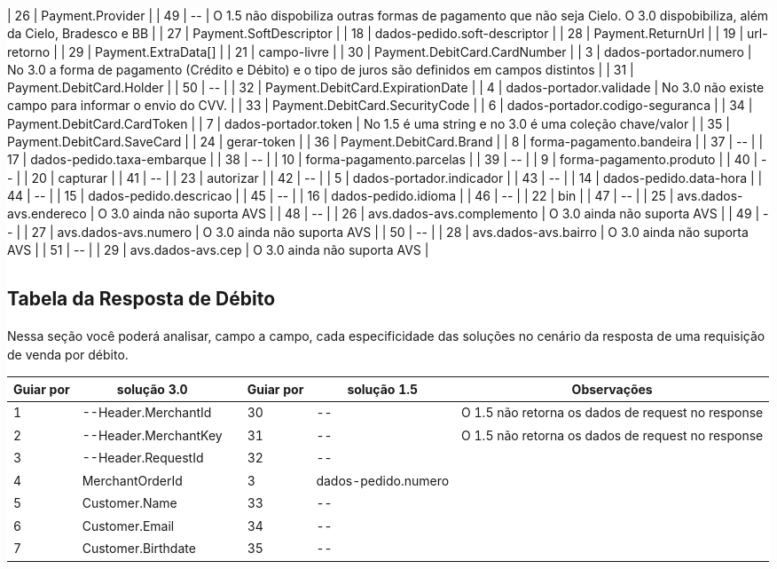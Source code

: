 | 26        | Payment.Provider                    |     | 49        | --                              | O 1.5 não dispobiliza outras formas de pagamento que não seja Cielo. O 3.0 dispobibiliza, além da Cielo, Bradesco e BB  |
| 27        | Payment.SoftDescriptor              |     | 18        | dados-pedido.soft-descriptor    |
| 28        | Payment.ReturnUrl                   |     | 19        | url-retorno                     |
| 29        | Payment.ExtraData[]                 |     | 21        | campo-livre                     |
| 30        | Payment.DebitCard.CardNumber        |     | 3         | dados-portador.numero           | No 3.0 a forma de pagamento (Crédito e Débito) e o tipo de juros são definidos em campos distintos                      |
| 31        | Payment.DebitCard.Holder            |     | 50        | --                              |
| 32        | Payment.DebitCard.ExpirationDate    |     | 4         | dados-portador.validade         | No 3.0 não existe campo para informar o envio do CVV.                                                                   |
| 33        | Payment.DebitCard.SecurityCode      |     | 6         | dados-portador.codigo-seguranca |
| 34        | Payment.DebitCard.CardToken         |     | 7         | dados-portador.token            | No 1.5 é uma string e no 3.0 é uma coleção chave/valor                                                                  |
| 35        | Payment.DebitCard.SaveCard          |     | 24        | gerar-token                     |
| 36        | Payment.DebitCard.Brand             |     | 8         | forma-pagamento.bandeira        |
| 37        | --                                  |     | 17        | dados-pedido.taxa-embarque      |
| 38        | --                                  |     | 10        | forma-pagamento.parcelas        |
| 39        | --                                  |     | 9         | forma-pagamento.produto         |
| 40        | --                                  |     | 20        | capturar                        |
| 41        | --                                  |     | 23        | autorizar                       |
| 42        | --                                  |     | 5         | dados-portador.indicador        |
| 43        | --                                  |     | 14        | dados-pedido.data-hora          |
| 44        | --                                  |     | 15        | dados-pedido.descricao          |
| 45        | --                                  |     | 16        | dados-pedido.idioma             |
| 46        | --                                  |     | 22        | bin                             |
| 47        | --                                  |     | 25        | avs.dados-avs.endereco          | O 3.0 ainda não suporta AVS                                                                                             |
| 48        | --                                  |     | 26        | avs.dados-avs.complemento       | O 3.0 ainda não suporta AVS                                                                                             |
| 49        | --                                  |     | 27        | avs.dados-avs.numero            | O 3.0 ainda não suporta AVS                                                                                             |
| 50        | --                                  |     | 28        | avs.dados-avs.bairro            | O 3.0 ainda não suporta AVS                                                                                             |
| 51        | --                                  |     | 29        | avs.dados-avs.cep               | O 3.0 ainda não suporta AVS                                                                                             |

## Tabela da Resposta de Débito

Nessa seção você poderá analisar, campo a campo, cada especificidade das soluções no cenário da resposta de uma requisição de venda por débito.

| Guiar por | solução 3.0                         |     | Guiar por | solução 1.5                | Observações                                            |
| --------- | ----------------------------------- | --- | --------- | -------------------------- | ------------------------------------------------------ |
| 1         | --Header.MerchantId                 |     | 30        | --                         | O 1.5 não retorna os dados de request no response      |
| 2         | --Header.MerchantKey                |     | 31        | --                         | O 1.5 não retorna os dados de request no response      |
| 3         | --Header.RequestId                  |     | 32        | --                         |
| 4         | MerchantOrderId                     |     | 3         | dados-pedido.numero        |
| 5         | Customer.Name                       |     | 33        | --                         |
| 6         | Customer.Email                      |     | 34        | --                         |
| 7         | Customer.Birthdate                  |     | 35        | --                         |